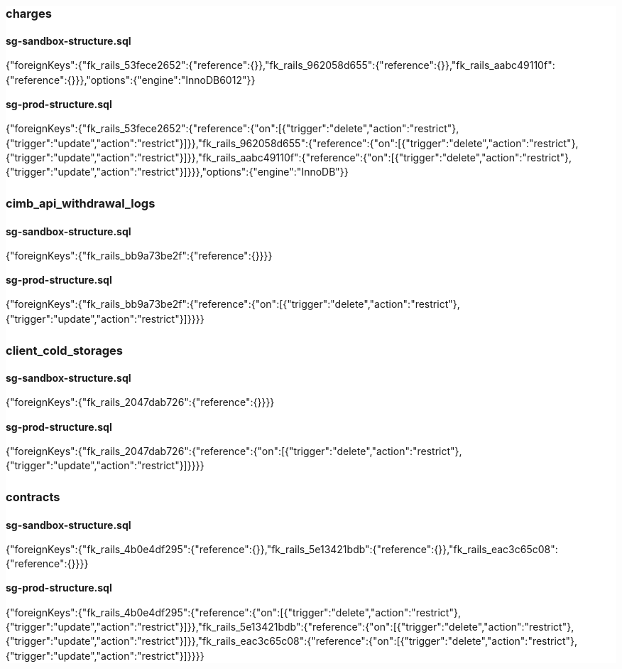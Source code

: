 ### charges
<b>sg-sandbox-structure.sql</b>

{&quot;foreignKeys&quot;:{&quot;fk_rails_53fece2652&quot;:{&quot;reference&quot;:{}},&quot;fk_rails_962058d655&quot;:{&quot;reference&quot;:{}},&quot;fk_rails_aabc49110f&quot;:{&quot;reference&quot;:{}}},&quot;options&quot;:{&quot;engine&quot;:&quot;InnoDB6012&quot;}}

<b>sg-prod-structure.sql</b>

{&quot;foreignKeys&quot;:{&quot;fk_rails_53fece2652&quot;:{&quot;reference&quot;:{&quot;on&quot;:[{&quot;trigger&quot;:&quot;delete&quot;,&quot;action&quot;:&quot;restrict&quot;},{&quot;trigger&quot;:&quot;update&quot;,&quot;action&quot;:&quot;restrict&quot;}]}},&quot;fk_rails_962058d655&quot;:{&quot;reference&quot;:{&quot;on&quot;:[{&quot;trigger&quot;:&quot;delete&quot;,&quot;action&quot;:&quot;restrict&quot;},{&quot;trigger&quot;:&quot;update&quot;,&quot;action&quot;:&quot;restrict&quot;}]}},&quot;fk_rails_aabc49110f&quot;:{&quot;reference&quot;:{&quot;on&quot;:[{&quot;trigger&quot;:&quot;delete&quot;,&quot;action&quot;:&quot;restrict&quot;},{&quot;trigger&quot;:&quot;update&quot;,&quot;action&quot;:&quot;restrict&quot;}]}}},&quot;options&quot;:{&quot;engine&quot;:&quot;InnoDB&quot;}}

### cimb_api_withdrawal_logs
<b>sg-sandbox-structure.sql</b>

{&quot;foreignKeys&quot;:{&quot;fk_rails_bb9a73be2f&quot;:{&quot;reference&quot;:{}}}}

<b>sg-prod-structure.sql</b>

{&quot;foreignKeys&quot;:{&quot;fk_rails_bb9a73be2f&quot;:{&quot;reference&quot;:{&quot;on&quot;:[{&quot;trigger&quot;:&quot;delete&quot;,&quot;action&quot;:&quot;restrict&quot;},{&quot;trigger&quot;:&quot;update&quot;,&quot;action&quot;:&quot;restrict&quot;}]}}}}

### client_cold_storages
<b>sg-sandbox-structure.sql</b>

{&quot;foreignKeys&quot;:{&quot;fk_rails_2047dab726&quot;:{&quot;reference&quot;:{}}}}

<b>sg-prod-structure.sql</b>

{&quot;foreignKeys&quot;:{&quot;fk_rails_2047dab726&quot;:{&quot;reference&quot;:{&quot;on&quot;:[{&quot;trigger&quot;:&quot;delete&quot;,&quot;action&quot;:&quot;restrict&quot;},{&quot;trigger&quot;:&quot;update&quot;,&quot;action&quot;:&quot;restrict&quot;}]}}}}

### contracts
<b>sg-sandbox-structure.sql</b>

{&quot;foreignKeys&quot;:{&quot;fk_rails_4b0e4df295&quot;:{&quot;reference&quot;:{}},&quot;fk_rails_5e13421bdb&quot;:{&quot;reference&quot;:{}},&quot;fk_rails_eac3c65c08&quot;:{&quot;reference&quot;:{}}}}

<b>sg-prod-structure.sql</b>

{&quot;foreignKeys&quot;:{&quot;fk_rails_4b0e4df295&quot;:{&quot;reference&quot;:{&quot;on&quot;:[{&quot;trigger&quot;:&quot;delete&quot;,&quot;action&quot;:&quot;restrict&quot;},{&quot;trigger&quot;:&quot;update&quot;,&quot;action&quot;:&quot;restrict&quot;}]}},&quot;fk_rails_5e13421bdb&quot;:{&quot;reference&quot;:{&quot;on&quot;:[{&quot;trigger&quot;:&quot;delete&quot;,&quot;action&quot;:&quot;restrict&quot;},{&quot;trigger&quot;:&quot;update&quot;,&quot;action&quot;:&quot;restrict&quot;}]}},&quot;fk_rails_eac3c65c08&quot;:{&quot;reference&quot;:{&quot;on&quot;:[{&quot;trigger&quot;:&quot;delete&quot;,&quot;action&quot;:&quot;restrict&quot;},{&quot;trigger&quot;:&quot;update&quot;,&quot;action&quot;:&quot;restrict&quot;}]}}}}
